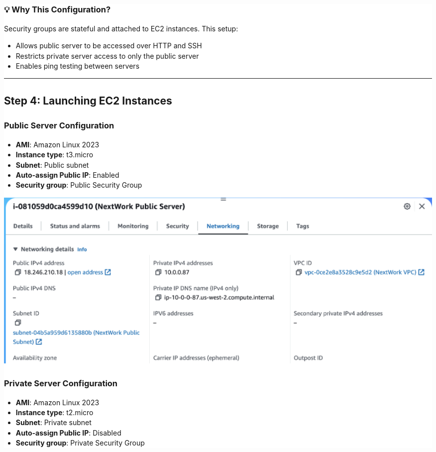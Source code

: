 ### 💡 Why This Configuration?
Security groups are stateful and attached to EC2 instances. This setup:
- Allows public server to be accessed over HTTP and SSH
- Restricts private server access to only the public server
- Enables ping testing between servers

---

## Step 4: Launching EC2 Instances

### Public Server Configuration
- **AMI**: Amazon Linux 2023
- **Instance type**: t3.micro
- **Subnet**: Public subnet
- **Auto-assign Public IP**: Enabled
- **Security group**: Public Security Group

![Public Server Details](./images/06-public-server-details.png)

### Private Server Configuration
- **AMI**: Amazon Linux 2023
- **Instance type**: t2.micro
- **Subnet**: Private subnet
- **Auto-assign Public IP**: Disabled
- **Security group**: Private Security Group
